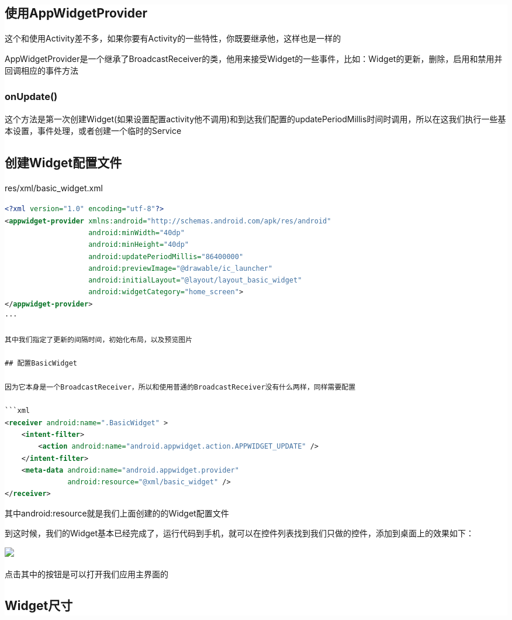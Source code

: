 ## 使用AppWidgetProvider

这个和使用Activity差不多，如果你要有Activity的一些特性，你既要继承他，这样也是一样的

AppWidgetProvider是一个继承了BroadcastReceiver的类，他用来接受Widget的一些事件，比如：Widget的更新，删除，启用和禁用并回调相应的事件方法

### onUpdate()

这个方法是第一次创建Widget(如果设置配置activity他不调用)和到达我们配置的updatePeriodMillis时间时调用，所以在这我们执行一些基本设置，事件处理，或者创建一个临时的Service

## 创建Widget配置文件

res/xml/basic_widget.xml
```xml
<?xml version="1.0" encoding="utf-8"?>
<appwidget-provider xmlns:android="http://schemas.android.com/apk/res/android"
                    android:minWidth="40dp"
                    android:minHeight="40dp"
                    android:updatePeriodMillis="86400000"
                    android:previewImage="@drawable/ic_launcher"
                    android:initialLayout="@layout/layout_basic_widget"
                    android:widgetCategory="home_screen">
</appwidget-provider>
···

其中我们指定了更新的间隔时间，初始化布局，以及预览图片

## 配置BasicWidget

因为它本身是一个BroadcastReceiver，所以和使用普通的BroadcastReceiver没有什么两样，同样需要配置

```xml
<receiver android:name=".BasicWidget" >
    <intent-filter>
        <action android:name="android.appwidget.action.APPWIDGET_UPDATE" />
    </intent-filter>
    <meta-data android:name="android.appwidget.provider"
               android:resource="@xml/basic_widget" />
</receiver>
```

其中android:resource就是我们上面创建的的Widget配置文件

到这时候，我们的Widget基本已经完成了，运行代码到手机，就可以在控件列表找到我们只做的控件，添加到桌面上的效果如下：

![](http://7qnc6h.com1.z0.glb.clouddn.com/82oolrm84vzbmxrsfipyhxzdun.png)

点击其中的按钮是可以打开我们应用主界面的


## Widget尺寸
